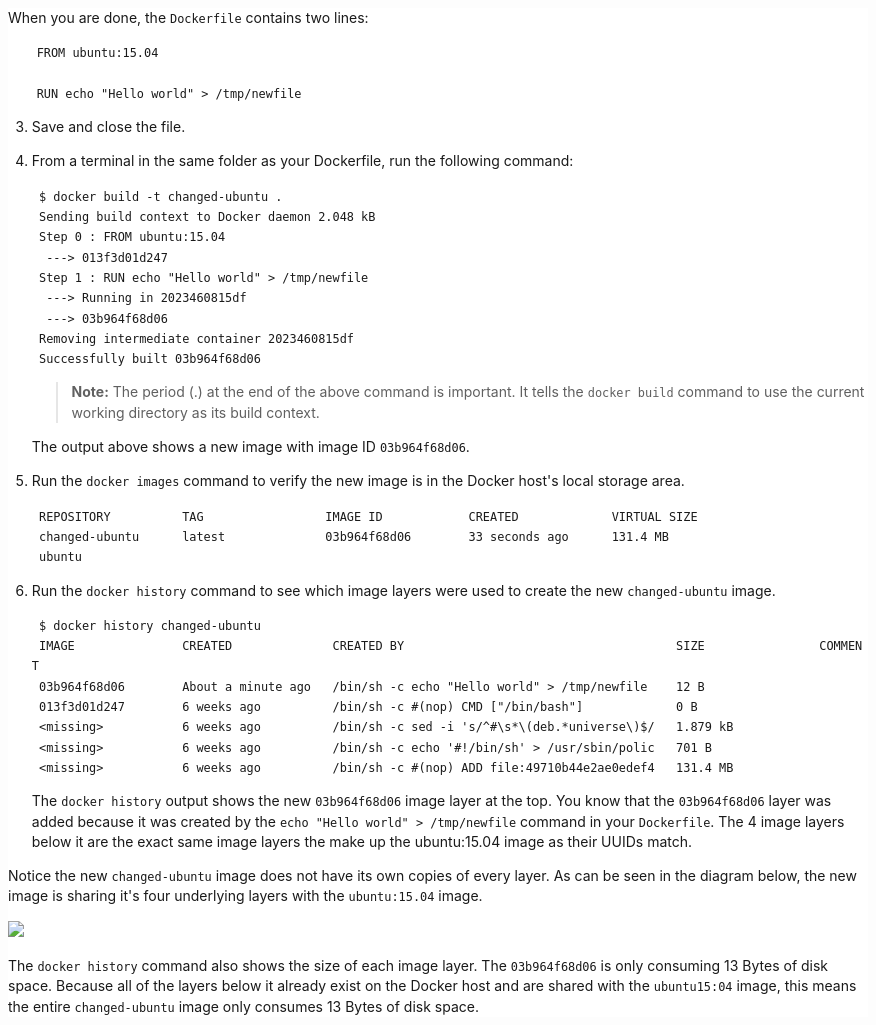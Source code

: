   When you are done, the `Dockerfile` contains two lines:

        FROM ubuntu:15.04

        RUN echo "Hello world" > /tmp/newfile

3. Save and close the file.

2. From a terminal in the same folder as your Dockerfile, run the following command:

        $ docker build -t changed-ubuntu .
        Sending build context to Docker daemon 2.048 kB
        Step 0 : FROM ubuntu:15.04
         ---> 013f3d01d247
        Step 1 : RUN echo "Hello world" > /tmp/newfile
         ---> Running in 2023460815df
         ---> 03b964f68d06
        Removing intermediate container 2023460815df
        Successfully built 03b964f68d06

    > **Note:** The period (.) at the end of the above command is important. It tells the `docker build` command to use the current working directory as its build context.

    The output above shows a new image with image ID `03b964f68d06`.

3. Run the `docker images` command to verify the new image is in the Docker host's local storage area.

        REPOSITORY          TAG                 IMAGE ID            CREATED             VIRTUAL SIZE
        changed-ubuntu      latest              03b964f68d06        33 seconds ago      131.4 MB
        ubuntu  

4. Run the `docker history` command to see which image layers were used to create the new `changed-ubuntu` image.

        $ docker history changed-ubuntu
        IMAGE               CREATED              CREATED BY                                      SIZE                COMMENT
        03b964f68d06        About a minute ago   /bin/sh -c echo "Hello world" > /tmp/newfile    12 B                
        013f3d01d247        6 weeks ago          /bin/sh -c #(nop) CMD ["/bin/bash"]             0 B                 
        <missing>           6 weeks ago          /bin/sh -c sed -i 's/^#\s*\(deb.*universe\)$/   1.879 kB            
        <missing>           6 weeks ago          /bin/sh -c echo '#!/bin/sh' > /usr/sbin/polic   701 B               
        <missing>           6 weeks ago          /bin/sh -c #(nop) ADD file:49710b44e2ae0edef4   131.4 MB            

    The `docker history` output shows the new `03b964f68d06` image layer at the
    top. You know that the `03b964f68d06` layer was added because it was created
    by the `echo "Hello world" > /tmp/newfile` command in your `Dockerfile`.
    The 4 image layers below it are the exact same image layers the make up the
    ubuntu:15.04 image as their UUIDs match.

Notice the new `changed-ubuntu` image does not have its own copies of every layer. As can be seen in the diagram below, the new image is sharing it's four underlying layers with the `ubuntu:15.04` image.

![](images/saving-space.jpg)

The `docker history` command also shows the size of each image layer. The `03b964f68d06` is only consuming 13 Bytes of disk space. Because all of the layers below it already exist on the Docker host and are shared with the `ubuntu15:04` image, this means the entire `changed-ubuntu` image only consumes 13 Bytes of disk space.
